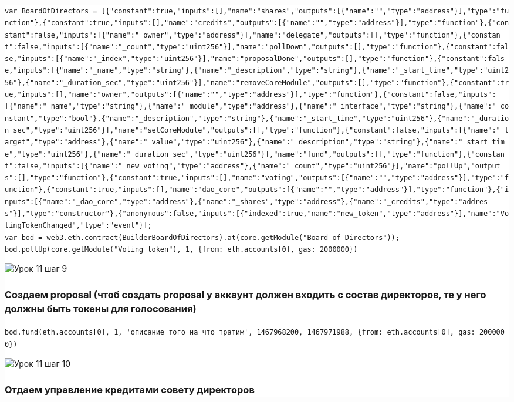 ```
var BoardOfDirectors = [{"constant":true,"inputs":[],"name":"shares","outputs":[{"name":"","type":"address"}],"type":"function"},{"constant":true,"inputs":[],"name":"credits","outputs":[{"name":"","type":"address"}],"type":"function"},{"constant":false,"inputs":[{"name":"_owner","type":"address"}],"name":"delegate","outputs":[],"type":"function"},{"constant":false,"inputs":[{"name":"_count","type":"uint256"}],"name":"pollDown","outputs":[],"type":"function"},{"constant":false,"inputs":[{"name":"_index","type":"uint256"}],"name":"proposalDone","outputs":[],"type":"function"},{"constant":false,"inputs":[{"name":"_name","type":"string"},{"name":"_description","type":"string"},{"name":"_start_time","type":"uint256"},{"name":"_duration_sec","type":"uint256"}],"name":"removeCoreModule","outputs":[],"type":"function"},{"constant":true,"inputs":[],"name":"owner","outputs":[{"name":"","type":"address"}],"type":"function"},{"constant":false,"inputs":[{"name":"_name","type":"string"},{"name":"_module","type":"address"},{"name":"_interface","type":"string"},{"name":"_constant","type":"bool"},{"name":"_description","type":"string"},{"name":"_start_time","type":"uint256"},{"name":"_duration_sec","type":"uint256"}],"name":"setCoreModule","outputs":[],"type":"function"},{"constant":false,"inputs":[{"name":"_target","type":"address"},{"name":"_value","type":"uint256"},{"name":"_description","type":"string"},{"name":"_start_time","type":"uint256"},{"name":"_duration_sec","type":"uint256"}],"name":"fund","outputs":[],"type":"function"},{"constant":false,"inputs":[{"name":"_new_voting","type":"address"},{"name":"_count","type":"uint256"}],"name":"pollUp","outputs":[],"type":"function"},{"constant":true,"inputs":[],"name":"voting","outputs":[{"name":"","type":"address"}],"type":"function"},{"constant":true,"inputs":[],"name":"dao_core","outputs":[{"name":"","type":"address"}],"type":"function"},{"inputs":[{"name":"_dao_core","type":"address"},{"name":"_shares","type":"address"},{"name":"_credits","type":"address"}],"type":"constructor"},{"anonymous":false,"inputs":[{"indexed":true,"name":"new_token","type":"address"}],"name":"VotingTokenChanged","type":"event"}];
var bod = web3.eth.contract(BuilderBoardOfDirectors).at(core.getModule("Board of Directors"));
bod.pollUp(core.getModule("Voting token"), 1, {from: eth.accounts[0], gas: 2000000})
```

![Урок 11 шаг 9](https://raw.githubusercontent.com/airalab/learning-center/master/img/119.png)

### Создаем proposal (чтоб создать proposal у аккаунт должен входить с состав директоров, те у него должны быть токены для голосования)

```
bod.fund(eth.accounts[0], 1, 'описание того на что тратим', 1467968200, 1467971988, {from: eth.accounts[0], gas: 2000000})
```

![Урок 11 шаг 10](https://raw.githubusercontent.com/airalab/learning-center/master/img/1110.png)

### Отдаем управление кредитами совету директоров

```
```